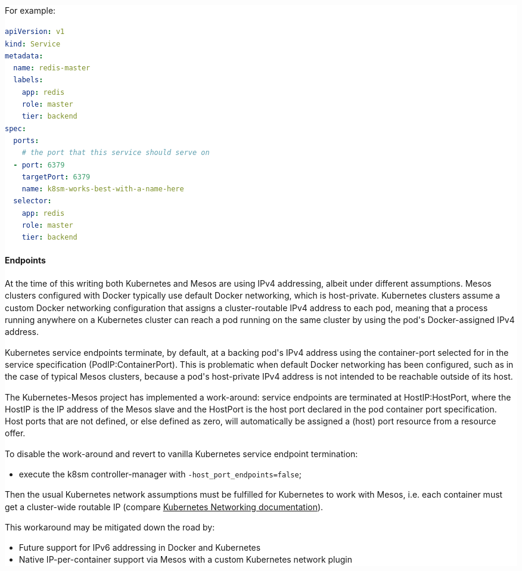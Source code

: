 For example:
```yaml
apiVersion: v1
kind: Service
metadata:
  name: redis-master
  labels:
    app: redis
    role: master
    tier: backend
spec:
  ports:
    # the port that this service should serve on
  - port: 6379
    targetPort: 6379
    name: k8sm-works-best-with-a-name-here
  selector:
    app: redis
    role: master
    tier: backend
```

#### Endpoints

At the time of this writing both Kubernetes and Mesos are using IPv4 addressing, albeit under different assumptions.
Mesos clusters configured with Docker typically use default Docker networking, which is host-private.
Kubernetes clusters assume a custom Docker networking configuration that assigns a cluster-routable IPv4 address to each pod, meaning that a process running anywhere on a Kubernetes cluster can reach a pod running on the same cluster by using the pod's Docker-assigned IPv4 address.

Kubernetes service endpoints terminate, by default, at a backing pod's IPv4 address using the container-port selected for in the service specification (PodIP:ContainerPort).
This is problematic when default Docker networking has been configured, such as in the case of typical Mesos clusters, because a pod's host-private IPv4 address is not intended to be reachable outside of its host.

The Kubernetes-Mesos project has implemented a work-around:
  service endpoints are terminated at HostIP:HostPort, where the HostIP is the IP address of the Mesos slave and the HostPort is the host port declared in the pod container port specification.
Host ports that are not defined, or else defined as zero, will automatically be assigned a (host) port resource from a resource offer.

To disable the work-around and revert to vanilla Kubernetes service endpoint termination:

- execute the k8sm controller-manager with `-host_port_endpoints=false`;

Then the usual Kubernetes network assumptions must be fulfilled for Kubernetes to work with Mesos, i.e. each container must get a cluster-wide routable IP (compare [Kubernetes Networking documentation](../../../docs/design/networking.md#container-to-container)).

This workaround may be mitigated down the road by:
- Future support for IPv6 addressing in Docker and Kubernetes
- Native IP-per-container support via Mesos with a custom Kubernetes network plugin
